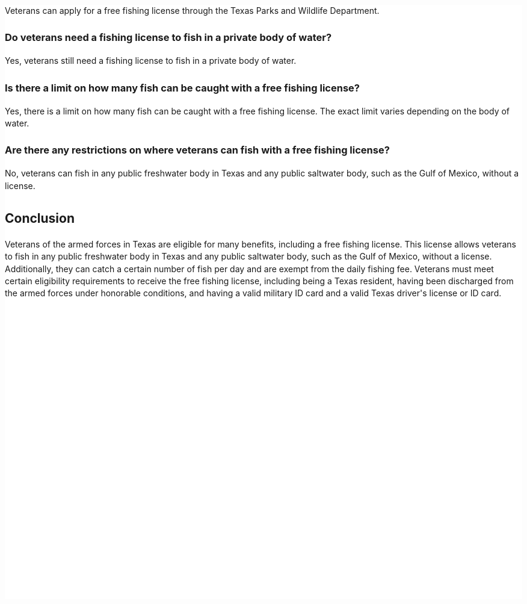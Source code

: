 <p>Veterans can apply for a free fishing license through the Texas Parks and Wildlife Department.</p>

<h3>Do veterans need a fishing license to fish in a private body of water?</h3>

<p>Yes, veterans still need a fishing license to fish in a private body of water.</p>

<h3>Is there a limit on how many fish can be caught with a free fishing license?</h3>

<p>Yes, there is a limit on how many fish can be caught with a free fishing license. The exact limit varies depending on the body of water.</p>

<h3>Are there any restrictions on where veterans can fish with a free fishing license?</h3>

<p>No, veterans can fish in any public freshwater body in Texas and any public saltwater body, such as the Gulf of Mexico, without a license.</p>

<h2>Conclusion</h2>

<p>Veterans of the armed forces in Texas are eligible for many benefits, including a free fishing license. This license allows veterans to fish in any public freshwater body in Texas and any public saltwater body, such as the Gulf of Mexico, without a license. Additionally, they can catch a certain number of fish per day and are exempt from the daily fishing fee. Veterans must meet certain eligibility requirements to receive the free fishing license, including being a Texas resident, having been discharged from the armed forces under honorable conditions, and having a valid military ID card and a valid Texas driver's license or ID card.</p>

<div style="position: relative; padding-bottom: 56.25%; overflow: hidden"><iframe src="https://www.youtube.com/embed/GeI5PZRe_Bs" frameborder="0" allow="accelerometer; autoplay; clipboard-write; encrypted-media; gyroscope; picture-in-picture; web-share" allowfullscreen style="position: absolute; top: 0; left: 0; width: 100%; height: 100%;"></iframe>
</div>
